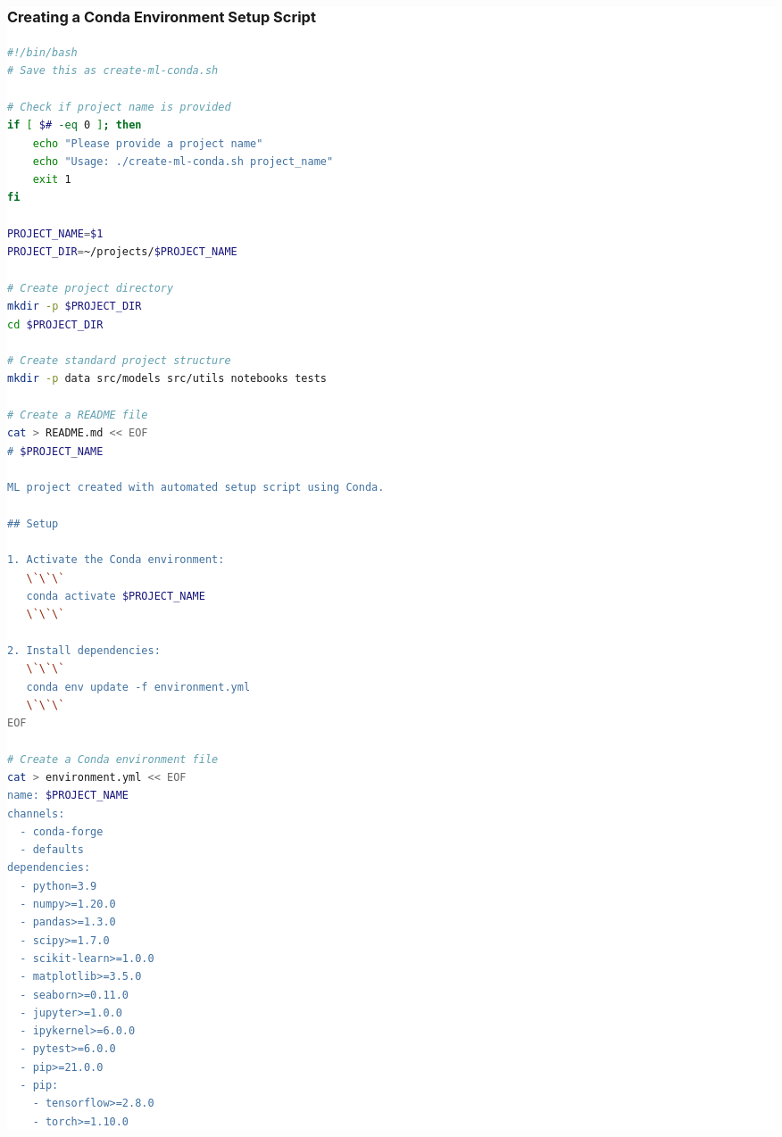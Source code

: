 ### Creating a Conda Environment Setup Script

```bash
#!/bin/bash
# Save this as create-ml-conda.sh

# Check if project name is provided
if [ $# -eq 0 ]; then
    echo "Please provide a project name"
    echo "Usage: ./create-ml-conda.sh project_name"
    exit 1
fi

PROJECT_NAME=$1
PROJECT_DIR=~/projects/$PROJECT_NAME

# Create project directory
mkdir -p $PROJECT_DIR
cd $PROJECT_DIR

# Create standard project structure
mkdir -p data src/models src/utils notebooks tests

# Create a README file
cat > README.md << EOF
# $PROJECT_NAME

ML project created with automated setup script using Conda.

## Setup

1. Activate the Conda environment:
   \`\`\`
   conda activate $PROJECT_NAME
   \`\`\`

2. Install dependencies:
   \`\`\`
   conda env update -f environment.yml
   \`\`\`
EOF

# Create a Conda environment file
cat > environment.yml << EOF
name: $PROJECT_NAME
channels:
  - conda-forge
  - defaults
dependencies:
  - python=3.9
  - numpy>=1.20.0
  - pandas>=1.3.0
  - scipy>=1.7.0
  - scikit-learn>=1.0.0
  - matplotlib>=3.5.0
  - seaborn>=0.11.0
  - jupyter>=1.0.0
  - ipykernel>=6.0.0
  - pytest>=6.0.0
  - pip>=21.0.0
  - pip:
    - tensorflow>=2.8.0
    - torch>=1.10.0
```
